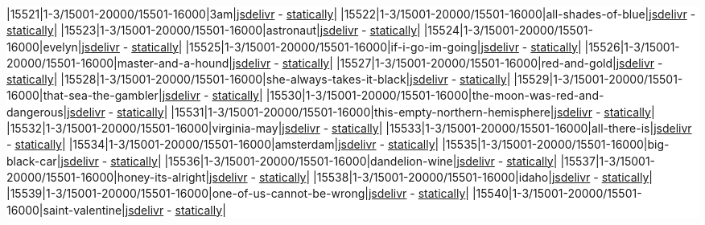 |15521|1-3/15001-20000/15501-16000|3am|[jsdelivr](https://cdn.jsdelivr.net/gh/dbchord/webp-old-c-600x600_1-3/15001-20000/15501-16000/3am.webp) - [statically](https://cdn.statically.io/gh/dbchord/webp-old-c-600x600_1-3/img/15001-20000/15501-16000/3am.webp)|
|15522|1-3/15001-20000/15501-16000|all-shades-of-blue|[jsdelivr](https://cdn.jsdelivr.net/gh/dbchord/webp-old-c-600x600_1-3/15001-20000/15501-16000/all-shades-of-blue.webp) - [statically](https://cdn.statically.io/gh/dbchord/webp-old-c-600x600_1-3/img/15001-20000/15501-16000/all-shades-of-blue.webp)|
|15523|1-3/15001-20000/15501-16000|astronaut|[jsdelivr](https://cdn.jsdelivr.net/gh/dbchord/webp-old-c-600x600_1-3/15001-20000/15501-16000/astronaut.webp) - [statically](https://cdn.statically.io/gh/dbchord/webp-old-c-600x600_1-3/img/15001-20000/15501-16000/astronaut.webp)|
|15524|1-3/15001-20000/15501-16000|evelyn|[jsdelivr](https://cdn.jsdelivr.net/gh/dbchord/webp-old-c-600x600_1-3/15001-20000/15501-16000/evelyn.webp) - [statically](https://cdn.statically.io/gh/dbchord/webp-old-c-600x600_1-3/img/15001-20000/15501-16000/evelyn.webp)|
|15525|1-3/15001-20000/15501-16000|if-i-go-im-going|[jsdelivr](https://cdn.jsdelivr.net/gh/dbchord/webp-old-c-600x600_1-3/15001-20000/15501-16000/if-i-go-im-going.webp) - [statically](https://cdn.statically.io/gh/dbchord/webp-old-c-600x600_1-3/img/15001-20000/15501-16000/if-i-go-im-going.webp)|
|15526|1-3/15001-20000/15501-16000|master-and-a-hound|[jsdelivr](https://cdn.jsdelivr.net/gh/dbchord/webp-old-c-600x600_1-3/15001-20000/15501-16000/master-and-a-hound.webp) - [statically](https://cdn.statically.io/gh/dbchord/webp-old-c-600x600_1-3/img/15001-20000/15501-16000/master-and-a-hound.webp)|
|15527|1-3/15001-20000/15501-16000|red-and-gold|[jsdelivr](https://cdn.jsdelivr.net/gh/dbchord/webp-old-c-600x600_1-3/15001-20000/15501-16000/red-and-gold.webp) - [statically](https://cdn.statically.io/gh/dbchord/webp-old-c-600x600_1-3/img/15001-20000/15501-16000/red-and-gold.webp)|
|15528|1-3/15001-20000/15501-16000|she-always-takes-it-black|[jsdelivr](https://cdn.jsdelivr.net/gh/dbchord/webp-old-c-600x600_1-3/15001-20000/15501-16000/she-always-takes-it-black.webp) - [statically](https://cdn.statically.io/gh/dbchord/webp-old-c-600x600_1-3/img/15001-20000/15501-16000/she-always-takes-it-black.webp)|
|15529|1-3/15001-20000/15501-16000|that-sea-the-gambler|[jsdelivr](https://cdn.jsdelivr.net/gh/dbchord/webp-old-c-600x600_1-3/15001-20000/15501-16000/that-sea-the-gambler.webp) - [statically](https://cdn.statically.io/gh/dbchord/webp-old-c-600x600_1-3/img/15001-20000/15501-16000/that-sea-the-gambler.webp)|
|15530|1-3/15001-20000/15501-16000|the-moon-was-red-and-dangerous|[jsdelivr](https://cdn.jsdelivr.net/gh/dbchord/webp-old-c-600x600_1-3/15001-20000/15501-16000/the-moon-was-red-and-dangerous.webp) - [statically](https://cdn.statically.io/gh/dbchord/webp-old-c-600x600_1-3/img/15001-20000/15501-16000/the-moon-was-red-and-dangerous.webp)|
|15531|1-3/15001-20000/15501-16000|this-empty-northern-hemisphere|[jsdelivr](https://cdn.jsdelivr.net/gh/dbchord/webp-old-c-600x600_1-3/15001-20000/15501-16000/this-empty-northern-hemisphere.webp) - [statically](https://cdn.statically.io/gh/dbchord/webp-old-c-600x600_1-3/img/15001-20000/15501-16000/this-empty-northern-hemisphere.webp)|
|15532|1-3/15001-20000/15501-16000|virginia-may|[jsdelivr](https://cdn.jsdelivr.net/gh/dbchord/webp-old-c-600x600_1-3/15001-20000/15501-16000/virginia-may.webp) - [statically](https://cdn.statically.io/gh/dbchord/webp-old-c-600x600_1-3/img/15001-20000/15501-16000/virginia-may.webp)|
|15533|1-3/15001-20000/15501-16000|all-there-is|[jsdelivr](https://cdn.jsdelivr.net/gh/dbchord/webp-old-c-600x600_1-3/15001-20000/15501-16000/all-there-is.webp) - [statically](https://cdn.statically.io/gh/dbchord/webp-old-c-600x600_1-3/img/15001-20000/15501-16000/all-there-is.webp)|
|15534|1-3/15001-20000/15501-16000|amsterdam|[jsdelivr](https://cdn.jsdelivr.net/gh/dbchord/webp-old-c-600x600_1-3/15001-20000/15501-16000/amsterdam.webp) - [statically](https://cdn.statically.io/gh/dbchord/webp-old-c-600x600_1-3/img/15001-20000/15501-16000/amsterdam.webp)|
|15535|1-3/15001-20000/15501-16000|big-black-car|[jsdelivr](https://cdn.jsdelivr.net/gh/dbchord/webp-old-c-600x600_1-3/15001-20000/15501-16000/big-black-car.webp) - [statically](https://cdn.statically.io/gh/dbchord/webp-old-c-600x600_1-3/img/15001-20000/15501-16000/big-black-car.webp)|
|15536|1-3/15001-20000/15501-16000|dandelion-wine|[jsdelivr](https://cdn.jsdelivr.net/gh/dbchord/webp-old-c-600x600_1-3/15001-20000/15501-16000/dandelion-wine.webp) - [statically](https://cdn.statically.io/gh/dbchord/webp-old-c-600x600_1-3/img/15001-20000/15501-16000/dandelion-wine.webp)|
|15537|1-3/15001-20000/15501-16000|honey-its-alright|[jsdelivr](https://cdn.jsdelivr.net/gh/dbchord/webp-old-c-600x600_1-3/15001-20000/15501-16000/honey-its-alright.webp) - [statically](https://cdn.statically.io/gh/dbchord/webp-old-c-600x600_1-3/img/15001-20000/15501-16000/honey-its-alright.webp)|
|15538|1-3/15001-20000/15501-16000|idaho|[jsdelivr](https://cdn.jsdelivr.net/gh/dbchord/webp-old-c-600x600_1-3/15001-20000/15501-16000/idaho.webp) - [statically](https://cdn.statically.io/gh/dbchord/webp-old-c-600x600_1-3/img/15001-20000/15501-16000/idaho.webp)|
|15539|1-3/15001-20000/15501-16000|one-of-us-cannot-be-wrong|[jsdelivr](https://cdn.jsdelivr.net/gh/dbchord/webp-old-c-600x600_1-3/15001-20000/15501-16000/one-of-us-cannot-be-wrong.webp) - [statically](https://cdn.statically.io/gh/dbchord/webp-old-c-600x600_1-3/img/15001-20000/15501-16000/one-of-us-cannot-be-wrong.webp)|
|15540|1-3/15001-20000/15501-16000|saint-valentine|[jsdelivr](https://cdn.jsdelivr.net/gh/dbchord/webp-old-c-600x600_1-3/15001-20000/15501-16000/saint-valentine.webp) - [statically](https://cdn.statically.io/gh/dbchord/webp-old-c-600x600_1-3/img/15001-20000/15501-16000/saint-valentine.webp)|